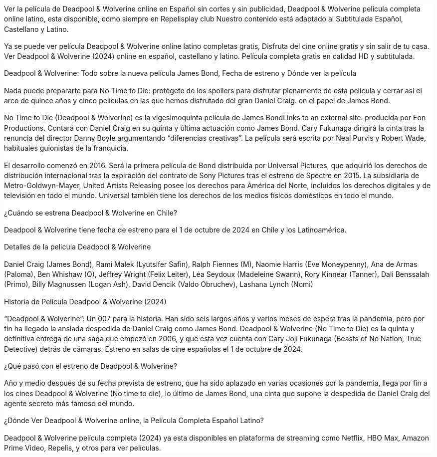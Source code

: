 Ver la película de Deadpool & Wolverine online en Español sin cortes y sin publicidad, Deadpool & Wolverine pelicula completa online latino, esta disponible, como siempre en Repelisplay club Nuestro contenido está adaptado al Subtitulada Español, Castellano y Latino.

Ya se puede ver película Deadpool & Wolverine online latino completas gratis, Disfruta del cine online gratis y sin salir de tu casa. Ver Deadpool & Wolverine (2024) online en español, castellano y latino. Película completa gratis en calidad HD y subtitulada.

Deadpool & Wolverine: Todo sobre la nueva película James Bond, Fecha de estreno y Dónde ver la película

Nada puede prepararte para No Time to Die: protégete de los spoilers para disfrutar plenamente de esta película y cerrar así el arco de quince años y cinco películas en las que hemos disfrutado del gran Daniel Craig. en el papel de James Bond.

No Time to Die (Deadpool & Wolverine) es la vigesimoquinta película de James BondLinks to an external site. producida por Eon Productions. Contará con Daniel Craig en su quinta y última actuación como James Bond. Cary Fukunaga dirigirá la cinta tras la renuncia del director Danny Boyle argumentando “diferencias creativas”. La película será escrita por Neal Purvis y Robert Wade, habituales guionistas de la franquicia.

El desarrollo comenzó en 2016. Será la primera película de Bond distribuida por Universal Pictures, que adquirió los derechos de distribución internacional tras la expiración del contrato de Sony Pictures tras el estreno de Spectre en 2015. La subsidiaria de Metro-Goldwyn-Mayer, United Artists Releasing posee los derechos para América del Norte, incluidos los derechos digitales y de televisión en todo el mundo. Universal también tiene los derechos de los medios físicos domésticos en todo el mundo.

¿Cuándo se estrena Deadpool & Wolverine en Chile?

Deadpool & Wolverine tiene fecha de estreno para el 1 de octubre de 2024 en Chile y los Latinoamérica.

Detalles de la pelicula Deadpool & Wolverine

Daniel Craig (James Bond), Rami Malek (Lyutsifer Safin), Ralph Fiennes (M), Naomie Harris (Eve Moneypenny), Ana de Armas (Paloma), Ben Whishaw (Q), Jeffrey Wright (Felix Leiter), Léa Seydoux (Madeleine Swann), Rory Kinnear (Tanner), Dali Benssalah (Primo), Billy Magnussen (Logan Ash), David Dencik (Valdo Obruchev), Lashana Lynch (Nomi)

Historia de Película Deadpool & Wolverine (2024)

“Deadpool & Wolverine”: Un 007 para la historia. Han sido seis largos años y varios meses de espera tras la pandemia, pero por fin ha llegado la ansiada despedida de Daniel Craig como James Bond. Deadpool & Wolverine (No Time to Die) es la quinta y definitiva entrega de una saga que empezó en 2006, y que esta vez cuenta con Cary Joji Fukunaga (Beasts of No Nation, True Detective) detrás de cámaras. Estreno en salas de cine españolas el 1 de octubre de 2024.

¿Qué pasó con el estreno de Deadpool & Wolverine?

Año y medio después de su fecha prevista de estreno, que ha sido aplazado en varias ocasiones por la pandemia, llega por fin a los cines Deadpool & Wolverine (No time to die), lo último de James Bond, una cinta que supone la despedida de Daniel Craig del agente secreto más famoso del mundo.

¿Dónde Ver Deadpool & Wolverine online, la Película Completa Español Latino?

Deadpool & Wolverine película completa (2024) ya esta disponibles en plataforma de streaming como Netflix, HBO Max, Amazon Prime Video, Repelis, y otros para ver películas.
